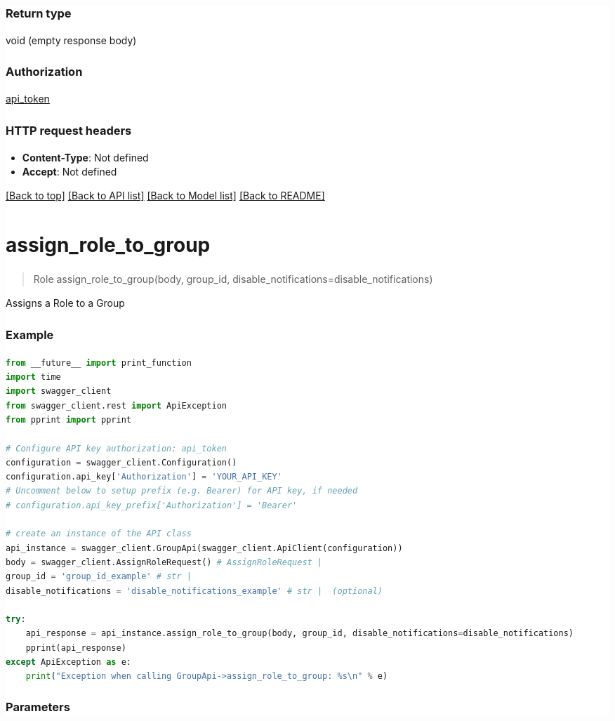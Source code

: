 ### Return type

void (empty response body)

### Authorization

[api_token](../README.md#api_token)

### HTTP request headers

 - **Content-Type**: Not defined
 - **Accept**: Not defined

[[Back to top]](#) [[Back to API list]](../README.md#documentation-for-api-endpoints) [[Back to Model list]](../README.md#documentation-for-models) [[Back to README]](../README.md)

# **assign_role_to_group**
> Role assign_role_to_group(body, group_id, disable_notifications=disable_notifications)



Assigns a Role to a Group

### Example
```python
from __future__ import print_function
import time
import swagger_client
from swagger_client.rest import ApiException
from pprint import pprint

# Configure API key authorization: api_token
configuration = swagger_client.Configuration()
configuration.api_key['Authorization'] = 'YOUR_API_KEY'
# Uncomment below to setup prefix (e.g. Bearer) for API key, if needed
# configuration.api_key_prefix['Authorization'] = 'Bearer'

# create an instance of the API class
api_instance = swagger_client.GroupApi(swagger_client.ApiClient(configuration))
body = swagger_client.AssignRoleRequest() # AssignRoleRequest | 
group_id = 'group_id_example' # str | 
disable_notifications = 'disable_notifications_example' # str |  (optional)

try:
    api_response = api_instance.assign_role_to_group(body, group_id, disable_notifications=disable_notifications)
    pprint(api_response)
except ApiException as e:
    print("Exception when calling GroupApi->assign_role_to_group: %s\n" % e)
```

### Parameters
